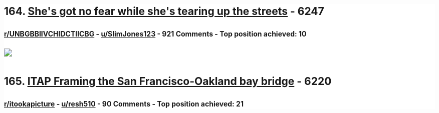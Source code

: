 ## 164. [She's got no fear while she's tearing up the streets](http://reddit.com/r/UNBGBBIIVCHIDCTIICBG/comments/7xyi2e/shes_got_no_fear_while_shes_tearing_up_the_streets/) - 6247
#### [r/UNBGBBIIVCHIDCTIICBG](http://reddit.com/r/UNBGBBIIVCHIDCTIICBG) - [u/SlimJones123](http://reddit.com/u/SlimJones123) - 921 Comments - Top position achieved: 10

<a href="https://gfycat.com/RapidHealthyJackrabbit"><img src="https://b.thumbs.redditmedia.com/Fc72TNWq5u0LxJIfT-pBAVZtyA40kQImb0kXaqp170Q.jpg"></img></a>

## 165. [ITAP Framing the San Francisco-Oakland bay bridge](http://reddit.com/r/itookapicture/comments/7xxj2m/itap_framing_the_san_franciscooakland_bay_bridge/) - 6220
#### [r/itookapicture](http://reddit.com/r/itookapicture) - [u/resh510](http://reddit.com/u/resh510) - 90 Comments - Top position achieved: 21

